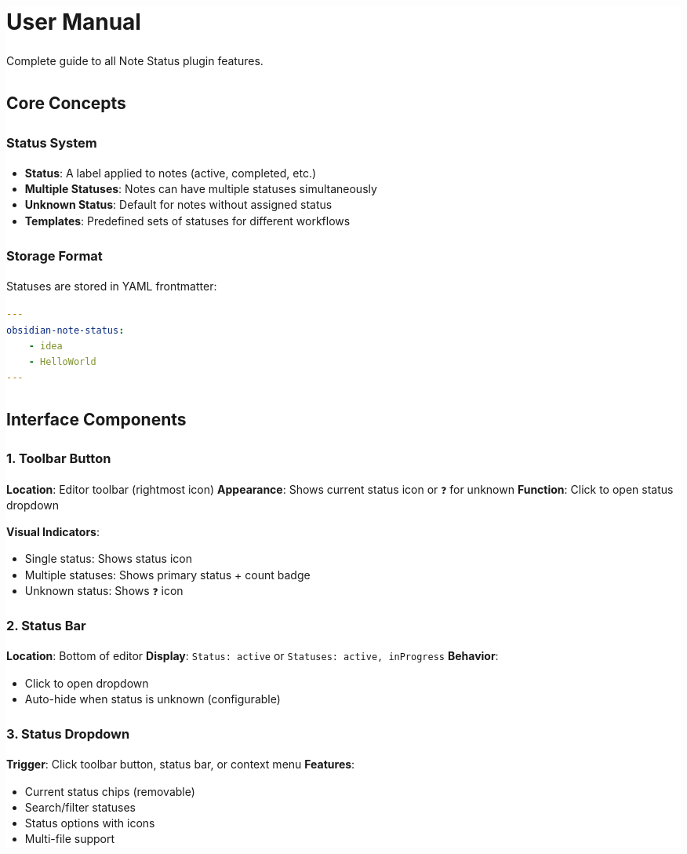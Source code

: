 # User Manual

Complete guide to all Note Status plugin features.

## Core Concepts

### Status System

- **Status**: A label applied to notes (active, completed, etc.)
- **Multiple Statuses**: Notes can have multiple statuses simultaneously
- **Unknown Status**: Default for notes without assigned status
- **Templates**: Predefined sets of statuses for different workflows

### Storage Format

Statuses are stored in YAML frontmatter:

```yaml
---
obsidian-note-status:
    - idea
    - HelloWorld
---
```

## Interface Components

### 1. Toolbar Button

**Location**: Editor toolbar (rightmost icon) **Appearance**: Shows current status icon or `❓` for unknown **Function**: Click to open status dropdown

**Visual Indicators**:

- Single status: Shows status icon
- Multiple statuses: Shows primary status + count badge
- Unknown status: Shows `❓` icon

### 2. Status Bar

**Location**: Bottom of editor **Display**: `Status: active` or `Statuses: active, inProgress` **Behavior**:

- Click to open dropdown
- Auto-hide when status is unknown (configurable)

### 3. Status Dropdown

**Trigger**: Click toolbar button, status bar, or context menu **Features**:

- Current status chips (removable)
- Search/filter statuses
- Status options with icons
- Multi-file support

